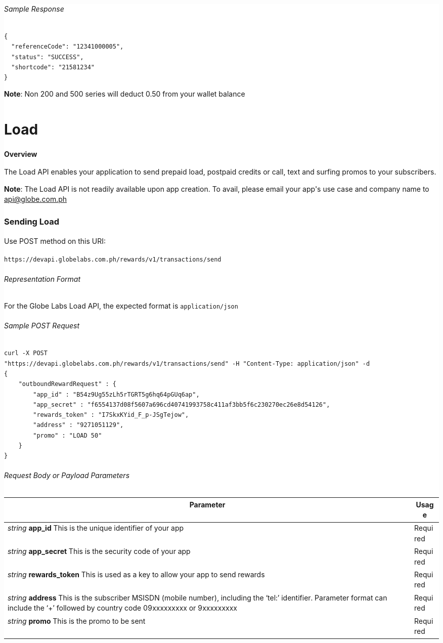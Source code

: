 ###### Sample Response

```
{
  "referenceCode": "12341000005",
  "status": "SUCCESS",
  "shortcode": "21581234"
}
```

__Note__: Non 200 and 500 series will deduct 0.50 from your wallet balance


Load
========================

**Overview**

The Load API enables your application to send prepaid load, postpaid credits or call, text and surfing promos to your subscribers.

__Note__: The Load API is not readily available upon app creation. To avail, please email your app's use case and company name to api@globe.com.ph

### Sending Load

Use <span class="method">POST</span> method on this URI:
```
https://devapi.globelabs.com.ph/rewards/v1/transactions/send
```
###### Representation Format

For the Globe Labs Load API, the expected format is ```application/json```

###### Sample POST Request

```
curl -X POST
"https://devapi.globelabs.com.ph/rewards/v1/transactions/send" -H "Content-Type: application/json" -d
{
    "outboundRewardRequest" : {
        "app_id" : "B54z9Ug55zLh5rTGRT5g6hq64pGUq6ap",
        "app_secret" : "f6554137d08f5607a696cd40741993758c411af3bb5f6c230270ec26e8d54126",
        "rewards_token" : "I7SkxKYid_F_p-JSgTejow",
        "address" : "9271051129",
        "promo" : "LOAD 50"
    }
}
```
###### Request Body or Payload Parameters

| Parameter | Usage |
| ----------|-------------|
| _string_ **app_id** This is the unique identifier of your app | Required |
| _string_ **app_secret** This is the security code of your app | Required |
| _string_ **rewards_token** This is used as a key to allow your app to send rewards | Required |
| _string_ **address** This is the subscriber MSISDN (mobile number), including the ‘tel:’ identifier. Parameter format can include the ‘+’ followed by country code  09xxxxxxxxx or 9xxxxxxxxx | Required |
| _string_ **promo** This is the promo to be sent | Required |
